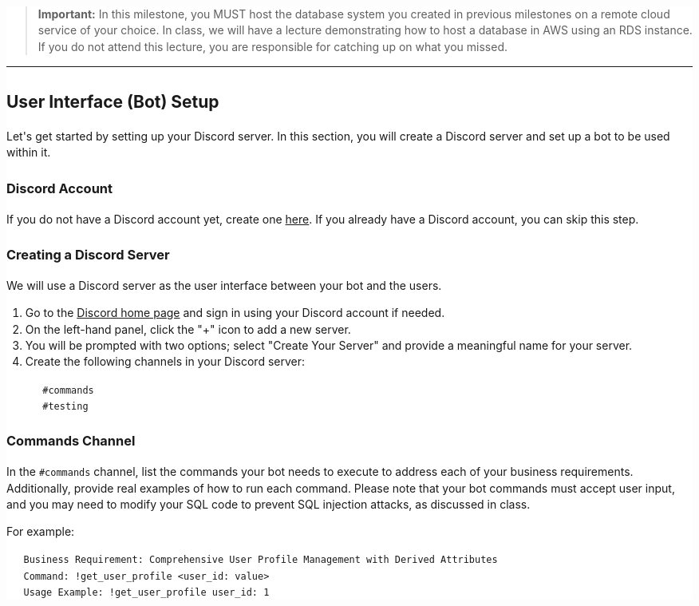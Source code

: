 > **Important:** In this milestone, you MUST host the database system you created in previous milestones on a remote 
cloud service of your choice. In class, we will have a lecture demonstrating how to host a database in AWS using an 
RDS instance. If you do not attend this lecture, you are responsible for catching up on what you missed.


---

## <a id="head2"></a> User Interface (Bot) Setup

Let's get started by setting up your Discord server. In this section, you will create a Discord server and set up a bot to be used within it.

### Discord Account

If you do not have a Discord account yet, create one [here](https://discord.com). If you already have a Discord account, you can skip this step.

### Creating a Discord Server

We will use a Discord server as the user interface between your bot and the users.

1. Go to the [Discord home page](https://discord.com) and sign in using your Discord account if needed.
2. On the left-hand panel, click the "+" icon to add a new server.
3. You will be prompted with two options; select "Create Your Server" and provide a meaningful name for your server.
4. Create the following channels in your Discord server:
   ```
      #commands
      #testing
    ```

### Commands Channel

In the `#commands` channel, list the commands your bot needs to execute to address each of your business 
requirements. Additionally, provide real examples of how to run each command. Please note that your bot commands must 
accept user input, and you may need to modify your SQL code to prevent SQL injection attacks, as discussed in class.

For example:

   
   ```discord
      Business Requirement: Comprehensive User Profile Management with Derived Attributes
      Command: !get_user_profile <user_id: value>
      Usage Example: !get_user_profile user_id: 1
   ```
